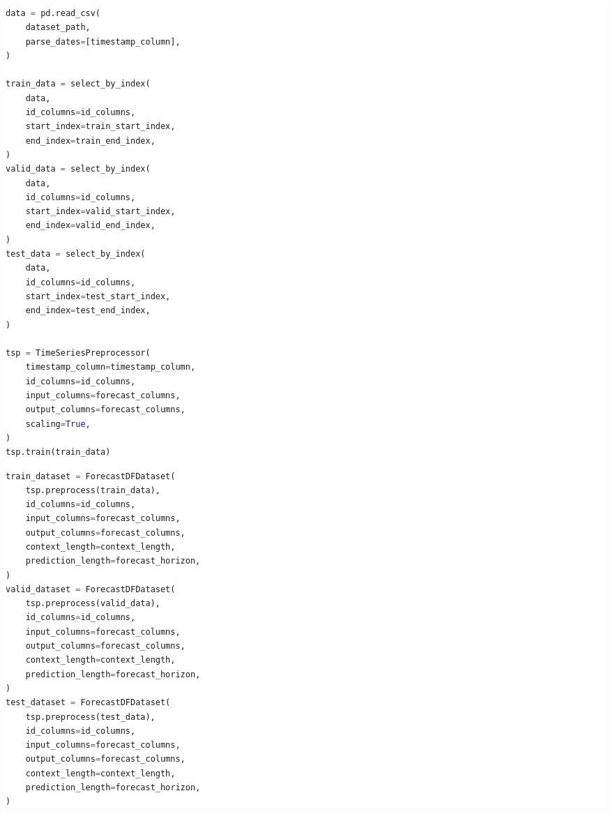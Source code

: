```python
data = pd.read_csv(
    dataset_path,
    parse_dates=[timestamp_column],
)

train_data = select_by_index(
    data,
    id_columns=id_columns,
    start_index=train_start_index,
    end_index=train_end_index,
)
valid_data = select_by_index(
    data,
    id_columns=id_columns,
    start_index=valid_start_index,
    end_index=valid_end_index,
)
test_data = select_by_index(
    data,
    id_columns=id_columns,
    start_index=test_start_index,
    end_index=test_end_index,
)

tsp = TimeSeriesPreprocessor(
    timestamp_column=timestamp_column,
    id_columns=id_columns,
    input_columns=forecast_columns,
    output_columns=forecast_columns,
    scaling=True,
)
tsp.train(train_data)
```

```python
train_dataset = ForecastDFDataset(
    tsp.preprocess(train_data),
    id_columns=id_columns,
    input_columns=forecast_columns,
    output_columns=forecast_columns,
    context_length=context_length,
    prediction_length=forecast_horizon,
)
valid_dataset = ForecastDFDataset(
    tsp.preprocess(valid_data),
    id_columns=id_columns,
    input_columns=forecast_columns,
    output_columns=forecast_columns,
    context_length=context_length,
    prediction_length=forecast_horizon,
)
test_dataset = ForecastDFDataset(
    tsp.preprocess(test_data),
    id_columns=id_columns,
    input_columns=forecast_columns,
    output_columns=forecast_columns,
    context_length=context_length,
    prediction_length=forecast_horizon,
)
```
